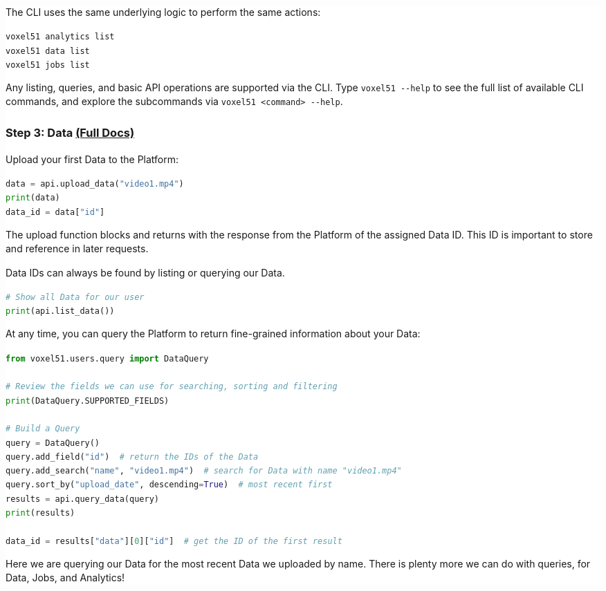 The CLI uses the same underlying logic to perform the same actions:

```
voxel51 analytics list
voxel51 data list
voxel51 jobs list
```

Any listing, queries, and basic API operations are supported via the CLI. Type
`voxel51 --help` to see the full list of available CLI commands, and explore
the subcommands via `voxel51 <command> --help`.

### Step 3: Data [(Full Docs)](https://voxel51.com/docs/api/?python#data)

Upload your first Data to the Platform:

```python
data = api.upload_data("video1.mp4")
print(data)
data_id = data["id"]
```

The upload function blocks and returns with the response from the Platform of
the assigned Data ID.  This ID is important to store and reference in later
requests.

Data IDs can always be found by listing or querying our Data.

```python
# Show all Data for our user
print(api.list_data())
```

At any time, you can query the Platform to return fine-grained information
about your Data:

```python
from voxel51.users.query import DataQuery

# Review the fields we can use for searching, sorting and filtering
print(DataQuery.SUPPORTED_FIELDS)

# Build a Query
query = DataQuery()
query.add_field("id")  # return the IDs of the Data
query.add_search("name", "video1.mp4")  # search for Data with name "video1.mp4"
query.sort_by("upload_date", descending=True)  # most recent first
results = api.query_data(query)
print(results)

data_id = results["data"][0]["id"]  # get the ID of the first result
```

Here we are querying our Data for the most recent Data we uploaded by name.
There is plenty more we can do with queries, for Data, Jobs, and Analytics!
